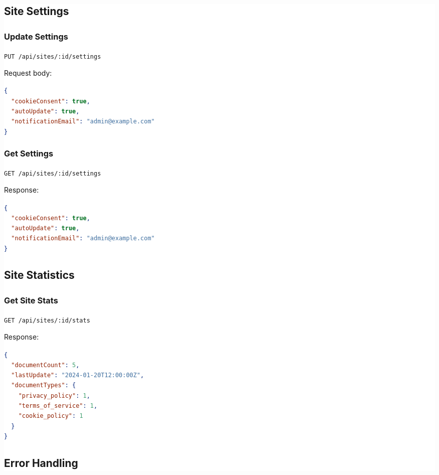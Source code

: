 ## Site Settings

### Update Settings

```bash
PUT /api/sites/:id/settings
```

Request body:
```json
{
  "cookieConsent": true,
  "autoUpdate": true,
  "notificationEmail": "admin@example.com"
}
```

### Get Settings

```bash
GET /api/sites/:id/settings
```

Response:
```json
{
  "cookieConsent": true,
  "autoUpdate": true,
  "notificationEmail": "admin@example.com"
}
```

## Site Statistics

### Get Site Stats

```bash
GET /api/sites/:id/stats
```

Response:
```json
{
  "documentCount": 5,
  "lastUpdate": "2024-01-20T12:00:00Z",
  "documentTypes": {
    "privacy_policy": 1,
    "terms_of_service": 1,
    "cookie_policy": 1
  }
}
```

## Error Handling
